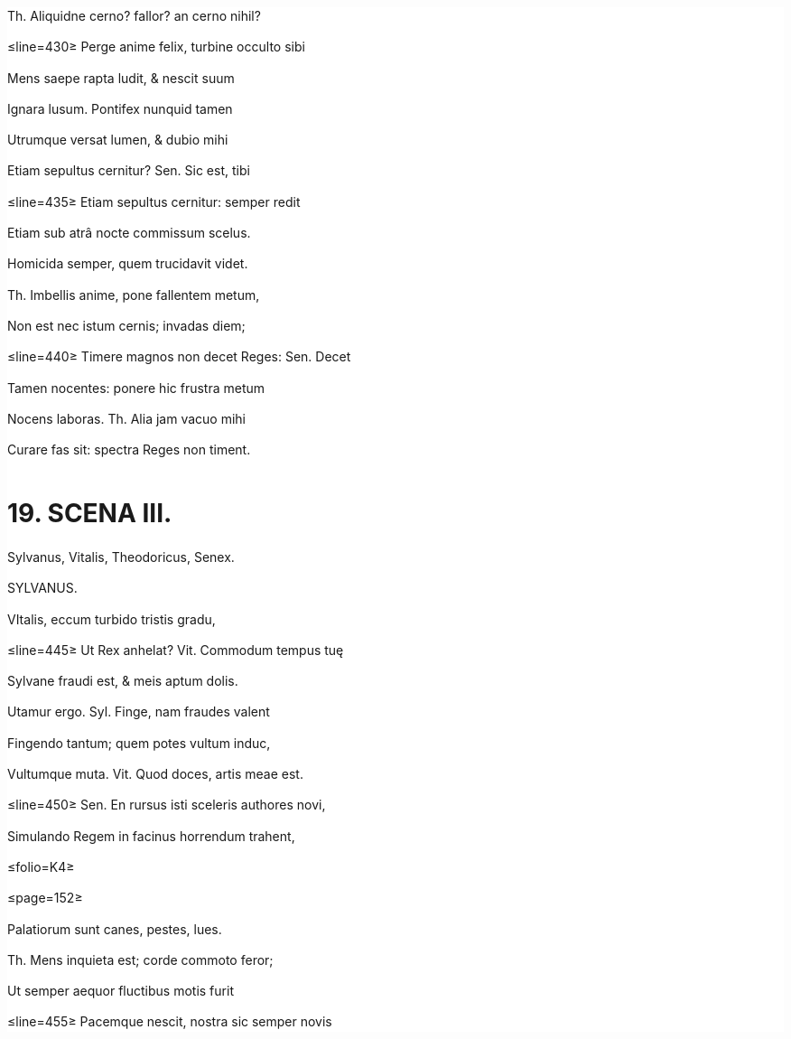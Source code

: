 Th. Aliquidne cerno? fallor? an cerno nihil?

≤line=430≥ Perge anime felix, turbine occulto sibi

Mens saepe rapta ludit, & nescit suum

Ignara lusum. Pontifex nunquid tamen

Utrumque versat lumen, & dubio mihi

Etiam sepultus cernitur? Sen. Sic est, tibi

≤line=435≥ Etiam sepultus cernitur: semper redit

Etiam sub atrâ nocte commissum scelus.

Homicida semper, quem trucidavit videt.

Th. Imbellis anime, pone fallentem metum,

Non est nec istum cernis; invadas diem;

≤line=440≥ Timere magnos non decet Reges: Sen. Decet

Tamen nocentes: ponere hic frustra metum

Nocens laboras. Th. Alia jam vacuo mihi

Curare fas sit: spectra Reges non timent.

# 19. SCENA III.

Sylvanus, Vitalis, Theodoricus, Senex.

SYLVANUS.

VItalis, eccum turbido tristis gradu,

≤line=445≥ Ut Rex anhelat? Vit. Commodum tempus tuę

Sylvane fraudi est, & meis aptum dolis.

Utamur ergo. Syl. Finge, nam fraudes valent

Fingendo tantum; quem potes vultum induc,

Vultumque muta. Vit. Quod doces, artis meae est.

≤line=450≥ Sen. En rursus isti sceleris authores novi,

Simulando Regem in facinus horrendum trahent,

≤folio=K4≥

≤page=152≥

Palatiorum sunt canes, pestes, lues.

Th. Mens inquieta est; corde commoto feror;

Ut semper aequor fluctibus motis furit

≤line=455≥ Pacemque nescit, nostra sic semper novis
